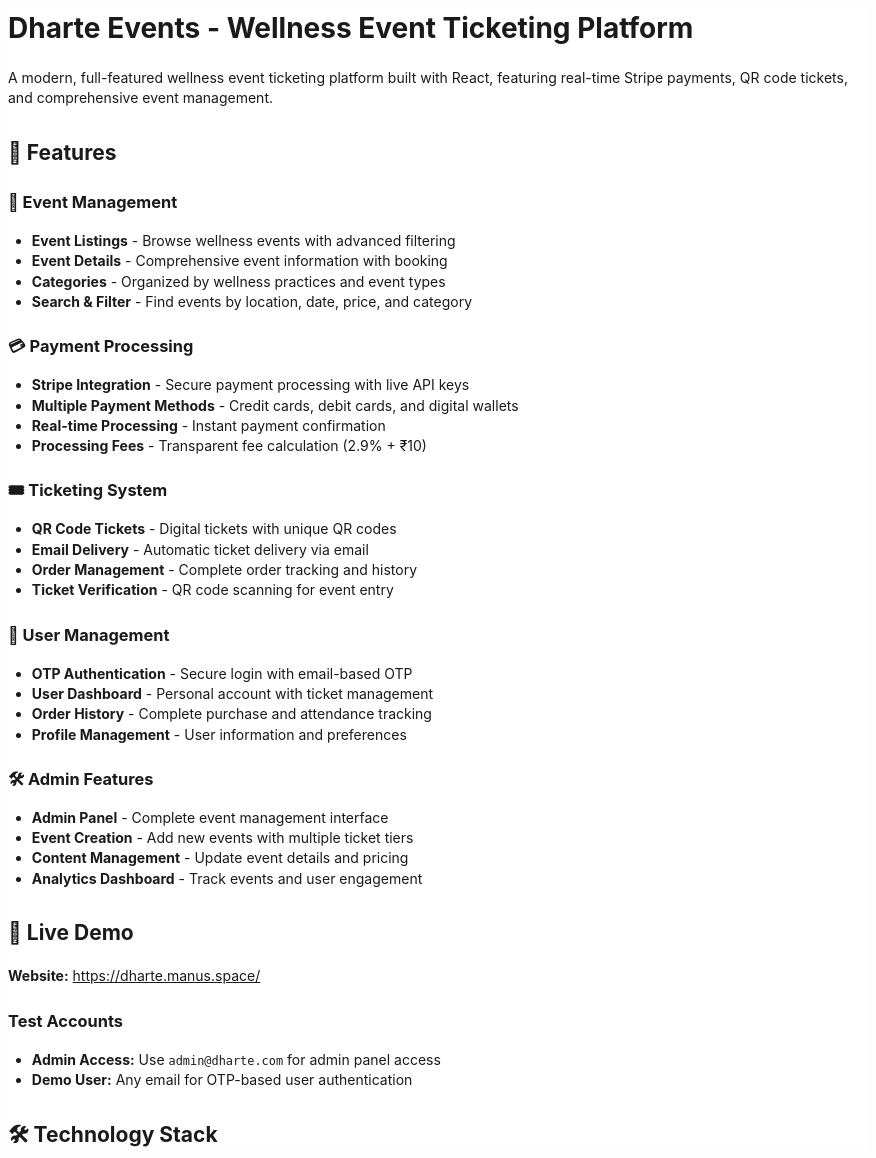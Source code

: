 # Dharte Events - Wellness Event Ticketing Platform

A modern, full-featured wellness event ticketing platform built with React, featuring real-time Stripe payments, QR code tickets, and comprehensive event management.

## 🌟 Features

### 🎫 Event Management
- **Event Listings** - Browse wellness events with advanced filtering
- **Event Details** - Comprehensive event information with booking
- **Categories** - Organized by wellness practices and event types
- **Search & Filter** - Find events by location, date, price, and category

### 💳 Payment Processing
- **Stripe Integration** - Secure payment processing with live API keys
- **Multiple Payment Methods** - Credit cards, debit cards, and digital wallets
- **Real-time Processing** - Instant payment confirmation
- **Processing Fees** - Transparent fee calculation (2.9% + ₹10)

### 🎟️ Ticketing System
- **QR Code Tickets** - Digital tickets with unique QR codes
- **Email Delivery** - Automatic ticket delivery via email
- **Order Management** - Complete order tracking and history
- **Ticket Verification** - QR code scanning for event entry

### 👤 User Management
- **OTP Authentication** - Secure login with email-based OTP
- **User Dashboard** - Personal account with ticket management
- **Order History** - Complete purchase and attendance tracking
- **Profile Management** - User information and preferences

### 🛠️ Admin Features
- **Admin Panel** - Complete event management interface
- **Event Creation** - Add new events with multiple ticket tiers
- **Content Management** - Update event details and pricing
- **Analytics Dashboard** - Track events and user engagement

## 🚀 Live Demo

**Website:** https://dharte.manus.space/

### Test Accounts
- **Admin Access:** Use `admin@dharte.com` for admin panel access
- **Demo User:** Any email for OTP-based user authentication

## 🛠️ Technology Stack
